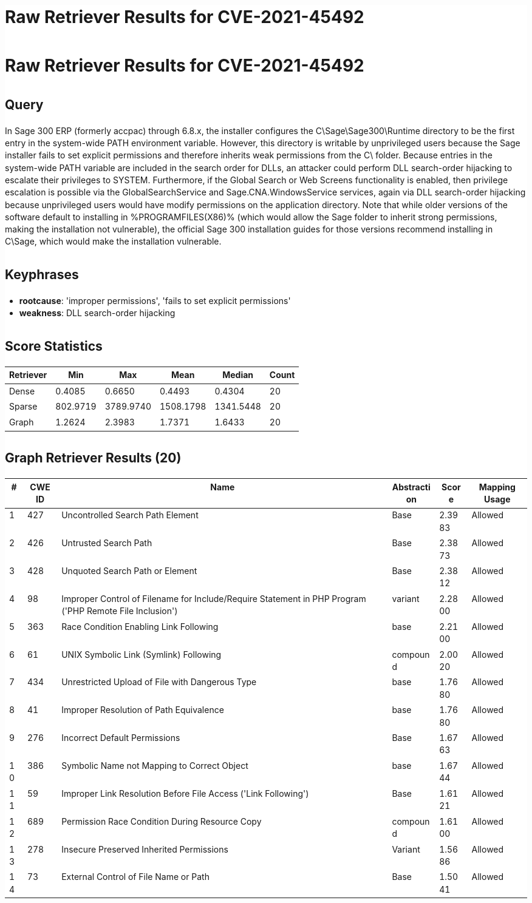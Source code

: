 # Raw Retriever Results for CVE-2021-45492

# Raw Retriever Results for CVE-2021-45492

## Query
In Sage 300 ERP (formerly accpac) through 6.8.x, the installer configures the C\Sage\Sage300\Runtime directory to be the first entry in the system-wide PATH environment variable. However, this directory is writable by unprivileged users because the Sage installer fails to set explicit permissions and therefore inherits weak permissions from the C\ folder. Because entries in the system-wide PATH variable are included in the search order for DLLs, an attacker could perform DLL search-order hijacking to escalate their privileges to SYSTEM. Furthermore, if the Global Search or Web Screens functionality is enabled, then privilege escalation is possible via the GlobalSearchService and Sage.CNA.WindowsService services, again via DLL search-order hijacking because unprivileged users would have modify permissions on the application directory. Note that while older versions of the software default to installing in %PROGRAMFILES(X86)% (which would allow the Sage folder to inherit strong permissions, making the installation not vulnerable), the official Sage 300 installation guides for those versions recommend installing in C\Sage, which would make the installation vulnerable.

## Keyphrases
- **rootcause**: 'improper permissions', 'fails to set explicit permissions'
- **weakness**: DLL search-order hijacking

## Score Statistics
| Retriever | Min | Max | Mean | Median | Count |
|-----------|-----|-----|------|--------|-------|
| Dense | 0.4085 | 0.6650 | 0.4493 | 0.4304 | 20 |
| Sparse | 802.9719 | 3789.9740 | 1508.1798 | 1341.5448 | 20 |
| Graph | 1.2624 | 2.3983 | 1.7371 | 1.6433 | 20 |

## Graph Retriever Results (20)
| # | CWE ID | Name | Abstraction | Score | Mapping Usage |
|---|--------|------|-------------|-------|---------------|
| 1 | 427 | Uncontrolled Search Path Element | Base | 2.3983 | Allowed |
| 2 | 426 | Untrusted Search Path | Base | 2.3873 | Allowed |
| 3 | 428 | Unquoted Search Path or Element | Base | 2.3812 | Allowed |
| 4 | 98 | Improper Control of Filename for Include/Require Statement in PHP Program ('PHP Remote File Inclusion') | variant | 2.2800 | Allowed |
| 5 | 363 | Race Condition Enabling Link Following | base | 2.2100 | Allowed |
| 6 | 61 | UNIX Symbolic Link (Symlink) Following | compound | 2.0020 | Allowed |
| 7 | 434 | Unrestricted Upload of File with Dangerous Type | base | 1.7680 | Allowed |
| 8 | 41 | Improper Resolution of Path Equivalence | base | 1.7680 | Allowed |
| 9 | 276 | Incorrect Default Permissions | Base | 1.6763 | Allowed |
| 10 | 386 | Symbolic Name not Mapping to Correct Object | base | 1.6744 | Allowed |
| 11 | 59 | Improper Link Resolution Before File Access ('Link Following') | Base | 1.6121 | Allowed |
| 12 | 689 | Permission Race Condition During Resource Copy | compound | 1.6100 | Allowed |
| 13 | 278 | Insecure Preserved Inherited Permissions | Variant | 1.5686 | Allowed |
| 14 | 73 | External Control of File Name or Path | Base | 1.5041 | Allowed |